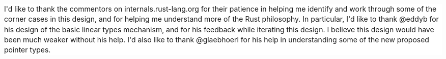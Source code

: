 I'd like to thank the commentors on internals.rust-lang.org for their
patience in helping me identify and work through some of the corner
cases in this design, and for helping me understand more of the Rust
philosophy. In particular, I'd like to thank @eddyb for his design of
the basic linear types mechanism, and for his feedback while iterating
this design. I believe this design would have been much weaker without
his help. I'd also like to thank @glaebhoerl for his help in
understanding some of the new proposed pointer types.
